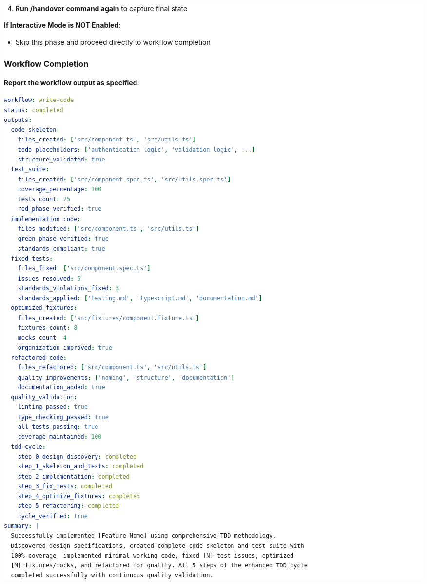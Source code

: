 4. **Run /handover command again** to capture final state

**If Interactive Mode is NOT Enabled**:

- Skip this phase and proceed directly to workflow completion

### Workflow Completion

**Report the workflow output as specified**:

```yaml
workflow: write-code
status: completed
outputs:
  code_skeleton:
    files_created: ['src/component.ts', 'src/utils.ts']
    todo_placeholders: ['authentication logic', 'validation logic', ...]
    structure_validated: true
  test_suite:
    files_created: ['src/component.spec.ts', 'src/utils.spec.ts']
    coverage_percentage: 100
    tests_count: 25
    red_phase_verified: true
  implementation_code:
    files_modified: ['src/component.ts', 'src/utils.ts']
    green_phase_verified: true
    standards_compliant: true
  fixed_tests:
    files_fixed: ['src/component.spec.ts']
    issues_resolved: 5
    standards_violations_fixed: 3
    standards_applied: ['testing.md', 'typescript.md', 'documentation.md']
  optimized_fixtures:
    files_created: ['src/fixtures/component.fixture.ts']
    fixtures_count: 8
    mocks_count: 4
    organization_improved: true
  refactored_code:
    files_refactored: ['src/component.ts', 'src/utils.ts']
    quality_improvements: ['naming', 'structure', 'documentation']
    documentation_added: true
  quality_validation:
    linting_passed: true
    type_checking_passed: true
    all_tests_passing: true
    coverage_maintained: 100
  tdd_cycle:
    step_0_design_discovery: completed
    step_1_skeleton_and_tests: completed
    step_2_implementation: completed
    step_3_fix_tests: completed
    step_4_optimize_fixtures: completed
    step_5_refactoring: completed
    cycle_verified: true
summary: |
  Successfully implemented [Feature Name] using comprehensive TDD methodology.
  Discovered design specifications, created complete code skeleton and test suite with
  100% coverage, implemented minimal working code, fixed [N] test issues, optimized
  [M] fixtures/mocks, and refactored for quality. All 5 steps of the enhanced TDD cycle
  completed successfully with continuous quality validation.
```
